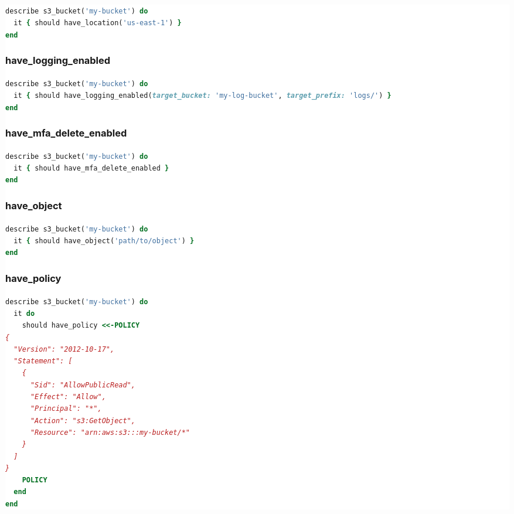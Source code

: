```ruby
describe s3_bucket('my-bucket') do
  it { should have_location('us-east-1') }
end
```


### have_logging_enabled

```ruby
describe s3_bucket('my-bucket') do
  it { should have_logging_enabled(target_bucket: 'my-log-bucket', target_prefix: 'logs/') }
end
```


### have_mfa_delete_enabled

```ruby
describe s3_bucket('my-bucket') do
  it { should have_mfa_delete_enabled }
end
```


### have_object

```ruby
describe s3_bucket('my-bucket') do
  it { should have_object('path/to/object') }
end
```


### have_policy

```ruby
describe s3_bucket('my-bucket') do
  it do
    should have_policy <<-POLICY
{
  "Version": "2012-10-17",
  "Statement": [
    {
      "Sid": "AllowPublicRead",
      "Effect": "Allow",
      "Principal": "*",
      "Action": "s3:GetObject",
      "Resource": "arn:aws:s3:::my-bucket/*"
    }
  ]
}
    POLICY
  end
end
```

